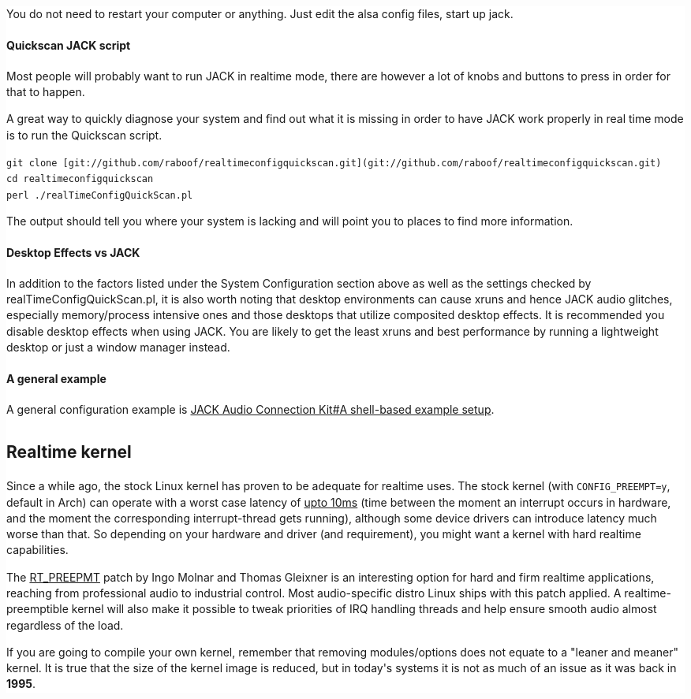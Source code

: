 You do not need to restart your computer or anything. Just edit the alsa config files, start up jack.

#### Quickscan JACK script

Most people will probably want to run JACK in realtime mode, there are however a lot of knobs and buttons to press in order for that to happen.

A great way to quickly diagnose your system and find out what it is missing in order to have JACK work properly in real time mode is to run the Quickscan script.

```
git clone [git://github.com/raboof/realtimeconfigquickscan.git](git://github.com/raboof/realtimeconfigquickscan.git)
cd realtimeconfigquickscan
perl ./realTimeConfigQuickScan.pl

```

The output should tell you where your system is lacking and will point you to places to find more information.

#### Desktop Effects vs JACK

In addition to the factors listed under the System Configuration section above as well as the settings checked by realTimeConfigQuickScan.pl, it is also worth noting that desktop environments can cause xruns and hence JACK audio glitches, especially memory/process intensive ones and those desktops that utilize composited desktop effects. It is recommended you disable desktop effects when using JACK. You are likely to get the least xruns and best performance by running a lightweight desktop or just a window manager instead.

#### A general example

A general configuration example is [JACK Audio Connection Kit#A shell-based example setup](/index.php/JACK_Audio_Connection_Kit#A_shell-based_example_setup "JACK Audio Connection Kit").

## Realtime kernel

Since a while ago, the stock Linux kernel has proven to be adequate for realtime uses. The stock kernel (with `CONFIG_PREEMPT=y`, default in Arch) can operate with a worst case latency of [upto 10ms](https://rt.wiki.kernel.org/index.php/Frequently_Asked_Questions#What_are_real-time_capabilities_of_the_stock_2.6_linux_kernel.3F) (time between the moment an interrupt occurs in hardware, and the moment the corresponding interrupt-thread gets running), although some device drivers can introduce latency much worse than that. So depending on your hardware and driver (and requirement), you might want a kernel with hard realtime capabilities.

The [RT_PREEPMT](https://rt.wiki.kernel.org/index.php/RT_PREEMPT_HOWTO) patch by Ingo Molnar and Thomas Gleixner is an interesting option for hard and firm realtime applications, reaching from professional audio to industrial control. Most audio-specific distro Linux ships with this patch applied. A realtime-preemptible kernel will also make it possible to tweak priorities of IRQ handling threads and help ensure smooth audio almost regardless of the load.

If you are going to compile your own kernel, remember that removing modules/options does not equate to a "leaner and meaner" kernel. It is true that the size of the kernel image is reduced, but in today's systems it is not as much of an issue as it was back in **1995**.
